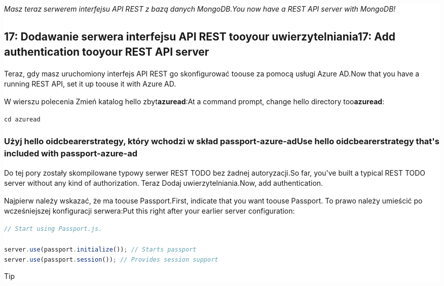 <span data-ttu-id="b36fa-278">*Masz teraz serwerem interfejsu API REST z bazą danych MongoDB.*</span><span class="sxs-lookup"><span data-stu-id="b36fa-278">*You now have a REST API server with MongoDB!*</span></span>

## <a name="17-add-authentication-tooyour-rest-api-server"></a><span data-ttu-id="b36fa-279">17: Dodawanie serwera interfejsu API REST tooyour uwierzytelniania</span><span class="sxs-lookup"><span data-stu-id="b36fa-279">17: Add authentication tooyour REST API server</span></span>
<span data-ttu-id="b36fa-280">Teraz, gdy masz uruchomiony interfejs API REST go skonfigurować toouse za pomocą usługi Azure AD.</span><span class="sxs-lookup"><span data-stu-id="b36fa-280">Now that you have a running REST API, set it up toouse it with Azure AD.</span></span>

<span data-ttu-id="b36fa-281">W wierszu polecenia Zmień katalog hello zbyt**azuread**:</span><span class="sxs-lookup"><span data-stu-id="b36fa-281">At a command prompt, change hello directory too**azuread**:</span></span>

`cd azuread`

### <a name="use-hello-oidcbearerstrategy-thats-included-with-passport-azure-ad"></a><span data-ttu-id="b36fa-282">Użyj hello oidcbearerstrategy, który wchodzi w skład passport-azure-ad</span><span class="sxs-lookup"><span data-stu-id="b36fa-282">Use hello oidcbearerstrategy that's included with passport-azure-ad</span></span>
<span data-ttu-id="b36fa-283">Do tej pory zostały skompilowane typowy serwer REST TODO bez żadnej autoryzacji.</span><span class="sxs-lookup"><span data-stu-id="b36fa-283">So far, you've built a typical REST TODO server without any kind of authorization.</span></span> <span data-ttu-id="b36fa-284">Teraz Dodaj uwierzytelniania.</span><span class="sxs-lookup"><span data-stu-id="b36fa-284">Now, add authentication.</span></span>

<span data-ttu-id="b36fa-285">Najpierw należy wskazać, że ma toouse Passport.</span><span class="sxs-lookup"><span data-stu-id="b36fa-285">First,  indicate that you want toouse Passport.</span></span> <span data-ttu-id="b36fa-286">To prawo należy umieścić po wcześniejszej konfiguracji serwera:</span><span class="sxs-lookup"><span data-stu-id="b36fa-286">Put this right after your earlier server configuration:</span></span>

```Javascript
// Start using Passport.js.

server.use(passport.initialize()); // Starts passport
server.use(passport.session()); // Provides session support
```

> [!TIP]